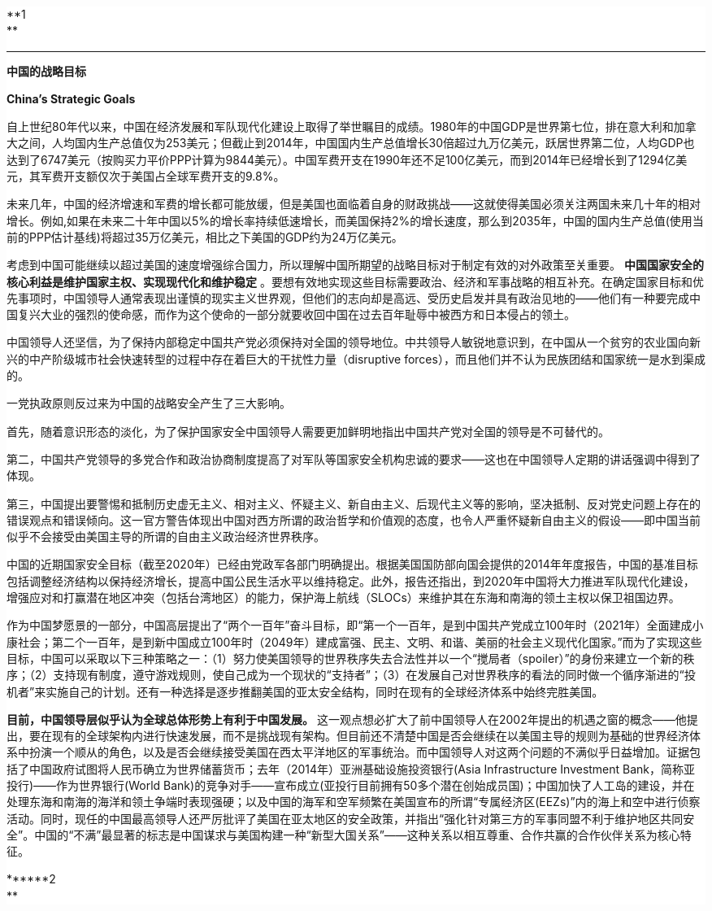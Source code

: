   

 **1  
**

 ****

  

**中国的战略目标**

 **China’s Strategic Goals**

  

自上世纪80年代以来，中国在经济发展和军队现代化建设上取得了举世瞩目的成绩。1980年的中国GDP是世界第七位，排在意大利和加拿大之间，人均国内生产总值仅为253美元；但截止到2014年，中国国内生产总值增长30倍超过九万亿美元，跃居世界第二位，人均GDP也达到了6747美元（按购买力平价PPP计算为9844美元）。中国军费开支在1990年还不足100亿美元，而到2014年已经增长到了1294亿美元，其军费开支额仅次于美国占全球军费开支的9.8%。

未来几年，中国的经济增速和军费的增长都可能放缓，但是美国也面临着自身的财政挑战——这就使得美国必须关注两国未来几十年的相对增长。例如,如果在未来二十年中国以5%的增长率持续低速增长，而美国保持2%的增长速度，那么到2035年，中国的国内生产总值(使用当前的PPP估计基线)将超过35万亿美元，相比之下美国的GDP约为24万亿美元。

考虑到中国可能继续以超过美国的速度增强综合国力，所以理解中国所期望的战略目标对于制定有效的对外政策至关重要。
**中国国家安全的核心利益是维护国家主权、实现现代化和维护稳定**
。要想有效地实现这些目标需要政治、经济和军事战略的相互补充。在确定国家目标和优先事项时，中国领导人通常表现出谨慎的现实主义世界观，但他们的志向却是高远、受历史启发并具有政治见地的——他们有一种要完成中国复兴大业的强烈的使命感，而作为这个使命的一部分就要收回中国在过去百年耻辱中被西方和日本侵占的领土。

中国领导人还坚信，为了保持内部稳定中国共产党必须保持对全国的领导地位。中共领导人敏锐地意识到，在中国从一个贫穷的农业国向新兴的中产阶级城市社会快速转型的过程中存在着巨大的干扰性力量（disruptive
forces），而且他们并不认为民族团结和国家统一是水到渠成的。

一党执政原则反过来为中国的战略安全产生了三大影响。

首先，随着意识形态的淡化，为了保护国家安全中国领导人需要更加鲜明地指出中国共产党对全国的领导是不可替代的。

第二，中国共产党领导的多党合作和政治协商制度提高了对军队等国家安全机构忠诚的要求——这也在中国领导人定期的讲话强调中得到了体现。

第三，中国提出要警惕和抵制历史虚无主义、相对主义、怀疑主义、新自由主义、后现代主义等的影响，坚决抵制、反对党史问题上存在的错误观点和错误倾向。这一官方警告体现出中国对西方所谓的政治哲学和价值观的态度，也令人严重怀疑新自由主义的假设——即中国当前似乎不会接受由美国主导的所谓的自由主义政治经济世界秩序。

中国的近期国家安全目标（截至2020年）已经由党政军各部门明确提出。根据美国国防部向国会提供的2014年年度报告，中国的基准目标包括调整经济结构以保持经济增长，提高中国公民生活水平以维持稳定。此外，报告还指出，到2020年中国将大力推进军队现代化建设，增强应对和打赢潜在地区冲突（包括台湾地区）的能力，保护海上航线（SLOCs）来维护其在东海和南海的领土主权以保卫祖国边界。

作为中国梦愿景的一部分，中国高层提出了“两个一百年”奋斗目标，即“第一个一百年，是到中国共产党成立100年时（2021年）全面建成小康社会；第二个一百年，是到新中国成立100年时（2049年）建成富强、民主、文明、和谐、美丽的社会主义现代化国家。”而为了实现这些目标，中国可以采取以下三种策略之一：（1）努力使美国领导的世界秩序失去合法性并以一个“搅局者（spoiler）”的身份来建立一个新的秩序；（2）支持现有制度，遵守游戏规则，使自己成为一个现状的“支持者”；（3）在发展自己对世界秩序的看法的同时做一个循序渐进的“投机者”来实施自己的计划。还有一种选择是逐步推翻美国的亚太安全结构，同时在现有的全球经济体系中始终完胜美国。

 **目前，中国领导层似乎认为全球总体形势上有利于中国发展。**
这一观点想必扩大了前中国领导人在2002年提出的机遇之窗的概念——他提出，要在现有的全球架构内进行快速发展，而不是挑战现有架构。但目前还不清楚中国是否会继续在以美国主导的规则为基础的世界经济体系中扮演一个顺从的角色，以及是否会继续接受美国在西太平洋地区的军事统治。而中国领导人对这两个问题的不满似乎日益增加。证据包括了中国政府试图将人民币确立为世界储蓄货币；去年（2014年）亚洲基础设施投资银行(Asia
Infrastructure Investment Bank，简称亚投行)——作为世界银行(World
Bank)的竞争对手——宣布成立(亚投行目前拥有50多个潜在创始成员国)；中国加快了人工岛的建设，并在处理东海和南海的海洋和领土争端时表现强硬；以及中国的海军和空军频繁在美国宣布的所谓“专属经济区(EEZs)”内的海上和空中进行侦察活动。同时，现任的中国最高领导人还严厉批评了美国在亚太地区的安全政策，并指出“强化针对第三方的军事同盟不利于维护地区共同安全”。中国的“不满”最显著的标志是中国谋求与美国构建一种“新型大国关系”——这种关系以相互尊重、合作共赢的合作伙伴关系为核心特征。

  

  

 ******2  
**
